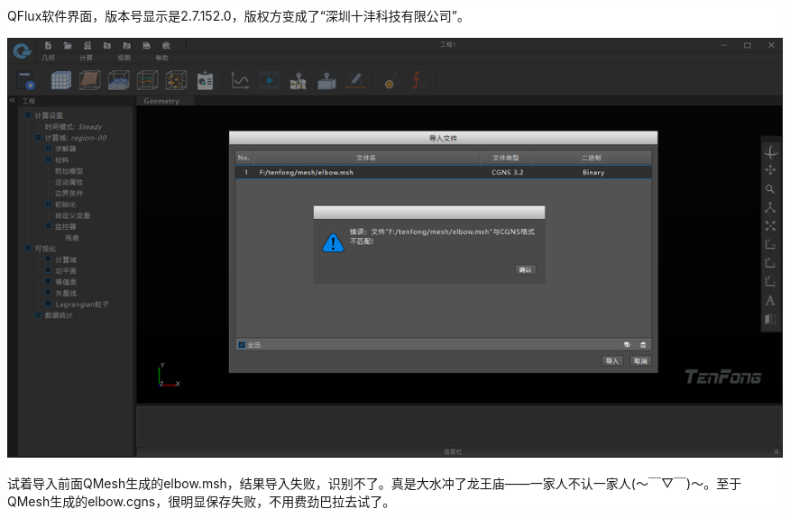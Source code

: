 QFlux软件界面，版本号显示是2.7.152.0，版权方变成了“深圳十沣科技有限公司”。

![20210809-20-QFlux导入msh文件.png](/docs/img/_resources/20210809-20-QFlux导入msh文件.png)

试着导入前面QMesh生成的elbow.msh，结果导入失败，识别不了。真是大水冲了龙王庙——一家人不认一家人(～￣▽￣)～。至于QMesh生成的elbow.cgns，很明显保存失败，不用费劲巴拉去试了。
